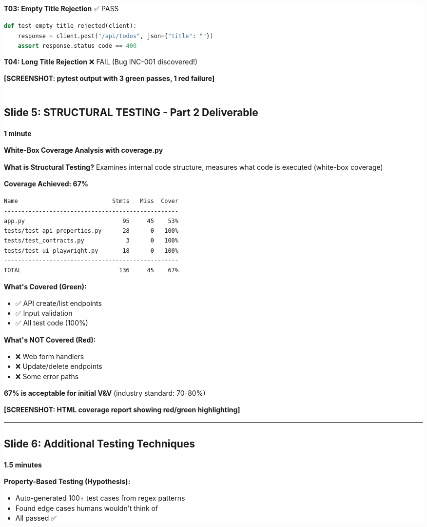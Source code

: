 **T03: Empty Title Rejection** ✅ PASS
```python
def test_empty_title_rejected(client):
    response = client.post("/api/todos", json={"title": ""})
    assert response.status_code == 400
```

**T04: Long Title Rejection** ❌ FAIL (Bug INC-001 discovered!)

**[SCREENSHOT: pytest output with 3 green passes, 1 red failure]**

---

## Slide 5: STRUCTURAL TESTING - Part 2 Deliverable
**1 minute**

**White-Box Coverage Analysis with coverage.py**

**What is Structural Testing?**
Examines internal code structure, measures what code is executed (white-box coverage)

**Coverage Achieved: 67%**

```
Name                           Stmts   Miss  Cover
--------------------------------------------------
app.py                            95     45    53%
tests/test_api_properties.py      28      0   100%
tests/test_contracts.py            3      0   100%
tests/test_ui_playwright.py       18      0   100%
--------------------------------------------------
TOTAL                            136     45    67%
```

**What's Covered (Green):**
- ✅ API create/list endpoints
- ✅ Input validation
- ✅ All test code (100%)

**What's NOT Covered (Red):**
- ❌ Web form handlers
- ❌ Update/delete endpoints
- ❌ Some error paths

**67% is acceptable for initial V&V** (industry standard: 70-80%)

**[SCREENSHOT: HTML coverage report showing red/green highlighting]**

---

## Slide 6: Additional Testing Techniques
**1.5 minutes**

**Property-Based Testing (Hypothesis):**
- Auto-generated 100+ test cases from regex patterns
- Found edge cases humans wouldn't think of
- All passed ✅
